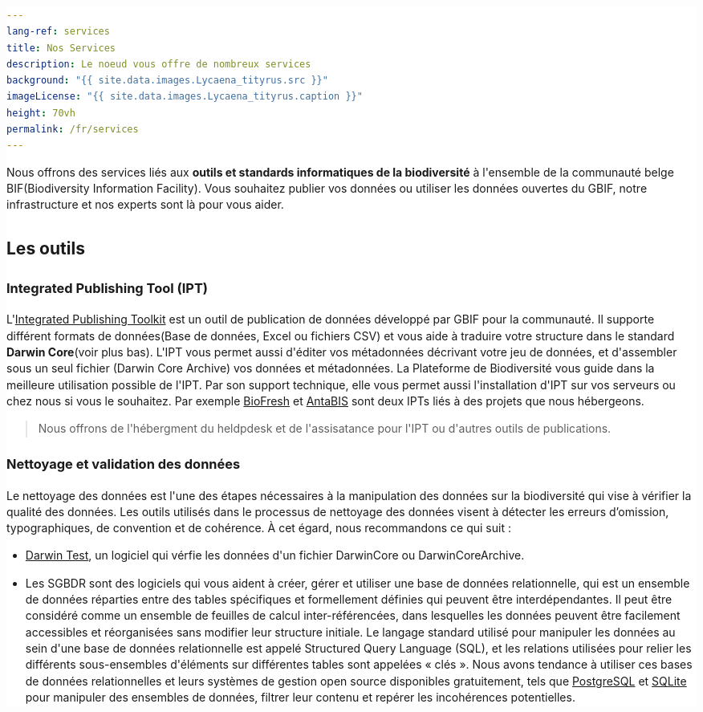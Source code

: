 ```yaml
---
lang-ref: services
title: Nos Services
description: Le noeud vous offre de nombreux services
background: "{{ site.data.images.Lycaena_tityrus.src }}"
imageLicense: "{{ site.data.images.Lycaena_tityrus.caption }}"
height: 70vh
permalink: /fr/services
---
```


Nous offrons des services liés aux **outils et standards informatiques de la biodiversité** à l'ensemble de la communauté belge BIF(Biodiversity Information Facility). Vous souhaitez publier vos données ou utiliser les données ouvertes du GBIF, notre infrastructure et nos experts sont là pour vous aider.

## Les outils

### Integrated Publishing Tool (IPT)

L'[Integrated Publishing Toolkit](http://ipt.biodiversity.be/) est un outil de publication de données développé par GBIF pour la communauté.
Il supporte différent formats de données(Base de données, Excel ou fichiers CSV) et vous aide à traduire votre structure dans le standard **Darwin Core**(voir plus bas). L'IPT vous permet aussi d'éditer vos métadonnées décrivant votre jeu de données, et d'assembler sous un seul fichier (Darwin Core Archive) vos données et métadonnées.
La Plateforme de Biodiversité vous guide dans la meilleure utilisation possible de l'IPT. Par son support technique, elle vous permet aussi l'installation d'IPT sur vos serveurs ou chez nous si vous le souhaitez.
Par exemple [BioFresh](http://data.freshwaterbiodiversity.eu/ipt/) et [AntaBIS](http://ipt.biodiversity.aq/) sont deux IPTs liés à des projets que nous hébergeons.

> Nous offrons de l'hébergment du heldpdesk et de l'assisatance pour l'IPT ou d'autres outils de publications.

### Nettoyage et validation des données

Le nettoyage des données est l'une des étapes nécessaires à la manipulation des données sur la biodiversité qui vise à vérifier la qualité des données. Les outils utilisés dans le processus de nettoyage des données visent à détecter les erreurs d’omission, typographiques, de convention et de cohérence. À cet égard, nous recommandons ce qui suit :

- [Darwin Test](https://www.gbif.es/en/software/darwin-test/), un logiciel qui vérfie les données d'un fichier DarwinCore ou DarwinCoreArchive.

- Les SGBDR sont des logiciels qui vous aident à créer, gérer et utiliser une base de données relationnelle, qui est un ensemble de données réparties entre des tables spécifiques et formellement définies qui peuvent être interdépendantes. Il peut être considéré comme un ensemble de feuilles de calcul inter-référencées, dans lesquelles les données peuvent être facilement accessibles et réorganisées sans modifier leur structure initiale. Le langage standard utilisé pour manipuler les données au sein d'une base de données relationnelle est appelé Structured Query Language (SQL), et les relations utilisées pour relier les différents sous-ensembles d'éléments sur différentes tables sont appelées « clés ». Nous avons tendance à utiliser ces bases de données relationnelles et leurs systèmes de gestion open source disponibles gratuitement, tels que [PostgreSQL](https://www.postgresql.org/) et [SQLite](https://www.sqlite.org/) pour manipuler des ensembles de données, filtrer leur contenu et repérer les incohérences potentielles.
